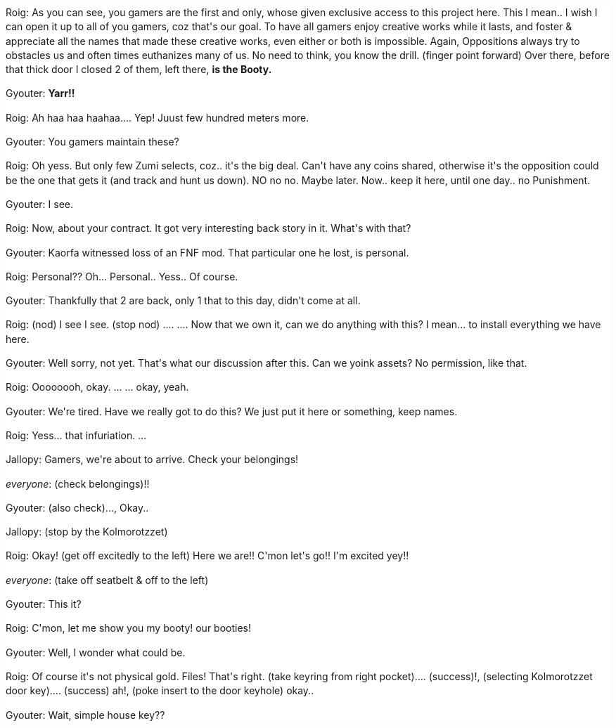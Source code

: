 Roig: As you can see, you gamers are the first and only, whose given exclusive access to this project here. This I mean.. I wish I can open it up to all of you gamers, coz that's our goal. To have all gamers enjoy creative works while it lasts, and foster & appreciate all the names that made these creative works, even either or both is impossible. Again, Oppositions always try to obstacles us and often times euthanizes many of us. No need to think, you know the drill. (finger point forward) Over there, before that thick door I closed 2 of them, left there, **is the Booty.**

Gyouter: **Yarr!!**

Roig: Ah haa haa haahaa.... Yep! Juust few hundred meters more.

Gyouter: You gamers maintain these?

Roig: Oh yess. But only few Zumi selects, coz.. it's the big deal. Can't have any coins shared, otherwise it's the opposition could be the one that gets it (and track and hunt us down). NO no no. Maybe later. Now.. keep it here, until one day.. no Punishment.

Gyouter: I see.

Roig: Now, about your contract. It got very interesting back story in it. What's with that?

Gyouter: Kaorfa witnessed loss of an FNF mod. That particular one he lost, is personal.

Roig: Personal?? Oh... Personal.. Yess.. Of course.

Gyouter: Thankfully that 2 are back, only 1 that to this day, didn't come at all.

Roig: (nod) I see I see. (stop nod) .... .... Now that we own it, can we do anything with this? I mean... to install everything we have here.

Gyouter: Well sorry, not yet. That's what our discussion after this. Can we yoink assets? No permission, like that.

Roig: Oooooooh, okay. ... ... okay, yeah.

Gyouter: We're tired. Have we really got to do this? We just put it here or something, keep names.

Roig: Yess... that infuriation. ...

Jallopy: Gamers, we're about to arrive. Check your belongings!

*everyone*: (check belongings)!!

Gyouter: (also check)..., Okay..

Jallopy: (stop by the Kolmorotzzet)

Roig: Okay! (get off excitedly to the left) Here we are!! C'mon let's go!! I'm excited yey!!

*everyone*: (take off seatbelt & off to the left)

Gyouter: This it?

Roig: C'mon, let me show you my booty! our booties!

Gyouter: Well, I wonder what could be.

Roig: Of course it's not physical gold. Files! That's right. (take keyring from right pocket).... (success)!, (selecting Kolmorotzzet door key).... (success) ah!, (poke insert to the door keyhole) okay..

Gyouter: Wait, simple house key??
